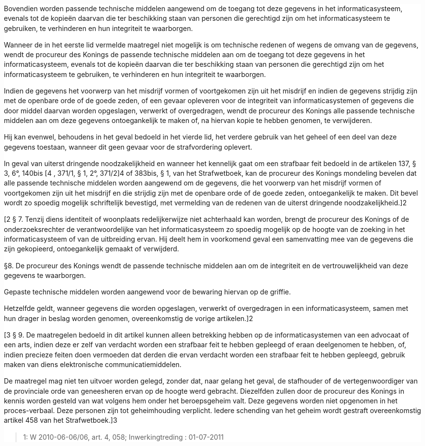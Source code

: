Bovendien worden passende technische middelen aangewend om de toegang tot deze gegevens in het informaticasysteem, evenals tot de kopieën daarvan die ter beschikking staan van personen die gerechtigd zijn om het informaticasysteem te gebruiken, te verhinderen en hun integriteit te waarborgen.

Wanneer de in het eerste lid vermelde maatregel niet mogelijk is om technische redenen of wegens de omvang van de gegevens, wendt de procureur des Konings de passende technische middelen aan om de toegang tot deze gegevens in het informaticasysteem, evenals tot de kopieën daarvan die ter beschikking staan van personen die gerechtigd zijn om het informaticasysteem te gebruiken, te verhinderen en hun integriteit te waarborgen.

Indien de gegevens het voorwerp van het misdrijf vormen of voortgekomen zijn uit het misdrijf en indien de gegevens strijdig zijn met de openbare orde of de goede zeden, of een gevaar opleveren voor de integriteit van informaticasystemen of gegevens die door middel daarvan worden opgeslagen, verwerkt of overgedragen, wendt de procureur des Konings alle passende technische middelen aan om deze gegevens ontoegankelijk te maken of, na hiervan kopie te hebben genomen, te verwijderen.

Hij kan evenwel, behoudens in het geval bedoeld in het vierde lid, het verdere gebruik van het geheel of een deel van deze gegevens toestaan, wanneer dit geen gevaar voor de strafvordering oplevert.

In geval van uiterst dringende noodzakelijkheid en wanneer het kennelijk gaat om een strafbaar feit bedoeld in de artikelen 137, § 3, 6°, 140bis [4 , 371/1, § 1, 2°, 371/2]4 of 383bis, § 1, van het Strafwetboek, kan de procureur des Konings mondeling bevelen dat alle passende technische middelen worden aangewend om de gegevens, die het voorwerp van het misdrijf vormen of voortgekomen zijn uit het misdrijf en die strijdig zijn met de openbare orde of de goede zeden, ontoegankelijk te maken. Dit bevel wordt zo spoedig mogelijk schriftelijk bevestigd, met vermelding van de redenen van de uiterst dringende noodzakelijkheid.]2

[2 § 7. Tenzij diens identiteit of woonplaats redelijkerwijze niet achterhaald kan worden, brengt de procureur des Konings of de onderzoeksrechter de verantwoordelijke van het informaticasysteem zo spoedig mogelijk op de hoogte van de zoeking in het informaticasysteem of van de uitbreiding ervan. Hij deelt hem in voorkomend geval een samenvatting mee van de gegevens die zijn gekopieerd, ontoegankelijk gemaakt of verwijderd.


§8.  De procureur des Konings wendt de passende technische middelen aan om de integriteit en de vertrouwelijkheid van deze gegevens te waarborgen.

Gepaste technische middelen worden aangewend voor de bewaring hiervan op de griffie.

Hetzelfde geldt, wanneer gegevens die worden opgeslagen, verwerkt of overgedragen in een informaticasysteem, samen met hun drager in beslag worden genomen, overeenkomstig de vorige artikelen.]2

[3 § 9. De maatregelen bedoeld in dit artikel kunnen alleen betrekking hebben op de informaticasystemen van een advocaat of een arts, indien deze er zelf van verdacht worden een strafbaar feit te hebben gepleegd of eraan deelgenomen te hebben, of, indien precieze feiten doen vermoeden dat derden die ervan verdacht worden een strafbaar feit te hebben gepleegd, gebruik maken van diens elektronische communicatiemiddelen.

De maatregel mag niet ten uitvoer worden gelegd, zonder dat, naar gelang het geval, de stafhouder of de vertegenwoordiger van de provinciale orde van geneesheren ervan op de hoogte werd gebracht. Diezelfden zullen door de procureur des Konings in kennis worden gesteld van wat volgens hem onder het beroepsgeheim valt. Deze gegevens worden niet opgenomen in het proces-verbaal. Deze personen zijn tot geheimhouding verplicht. Iedere schending van het geheim wordt gestraft overeenkomstig artikel 458 van het Strafwetboek.]3

> 1: W 2010-06-06/06, art. 4, 058;  Inwerkingtreding :  01-07-2011
